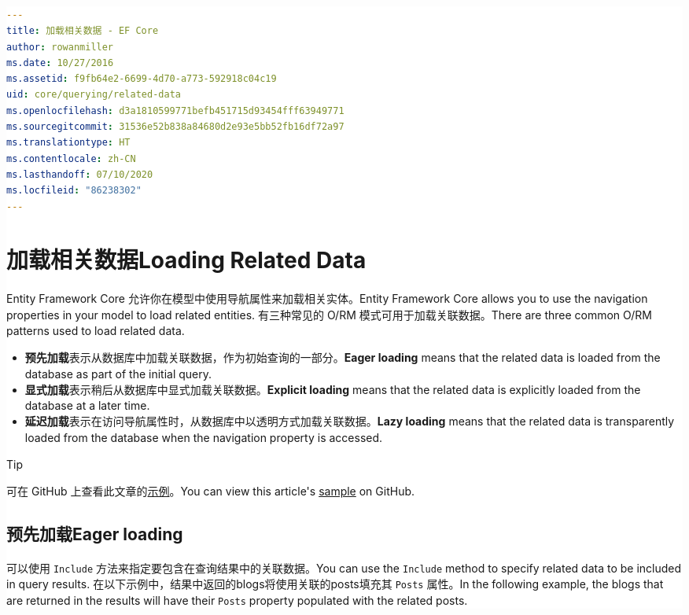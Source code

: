 ```yaml
---
title: 加载相关数据 - EF Core
author: rowanmiller
ms.date: 10/27/2016
ms.assetid: f9fb64e2-6699-4d70-a773-592918c04c19
uid: core/querying/related-data
ms.openlocfilehash: d3a1810599771befb451715d93454fff63949771
ms.sourcegitcommit: 31536e52b838a84680d2e93e5bb52fb16df72a97
ms.translationtype: HT
ms.contentlocale: zh-CN
ms.lasthandoff: 07/10/2020
ms.locfileid: "86238302"
---
```

# <a name="loading-related-data"></a><span data-ttu-id="e2af0-102">加载相关数据</span><span class="sxs-lookup"><span data-stu-id="e2af0-102">Loading Related Data</span></span>

<span data-ttu-id="e2af0-103">Entity Framework Core 允许你在模型中使用导航属性来加载相关实体。</span><span class="sxs-lookup"><span data-stu-id="e2af0-103">Entity Framework Core allows you to use the navigation properties in your model to load related entities.</span></span> <span data-ttu-id="e2af0-104">有三种常见的 O/RM 模式可用于加载关联数据。</span><span class="sxs-lookup"><span data-stu-id="e2af0-104">There are three common O/RM patterns used to load related data.</span></span>

* <span data-ttu-id="e2af0-105">**预先加载**表示从数据库中加载关联数据，作为初始查询的一部分。</span><span class="sxs-lookup"><span data-stu-id="e2af0-105">**Eager loading** means that the related data is loaded from the database as part of the initial query.</span></span>
* <span data-ttu-id="e2af0-106">**显式加载**表示稍后从数据库中显式加载关联数据。</span><span class="sxs-lookup"><span data-stu-id="e2af0-106">**Explicit loading** means that the related data is explicitly loaded from the database at a later time.</span></span>
* <span data-ttu-id="e2af0-107">**延迟加载**表示在访问导航属性时，从数据库中以透明方式加载关联数据。</span><span class="sxs-lookup"><span data-stu-id="e2af0-107">**Lazy loading** means that the related data is transparently loaded from the database when the navigation property is accessed.</span></span>

> [!TIP]  
> <span data-ttu-id="e2af0-108">可在 GitHub 上查看此文章的[示例](https://github.com/dotnet/EntityFramework.Docs/tree/master/samples/core/Querying)。</span><span class="sxs-lookup"><span data-stu-id="e2af0-108">You can view this article's [sample](https://github.com/dotnet/EntityFramework.Docs/tree/master/samples/core/Querying) on GitHub.</span></span>

## <a name="eager-loading"></a><span data-ttu-id="e2af0-109">预先加载</span><span class="sxs-lookup"><span data-stu-id="e2af0-109">Eager loading</span></span>

<span data-ttu-id="e2af0-110">可以使用 `Include` 方法来指定要包含在查询结果中的关联数据。</span><span class="sxs-lookup"><span data-stu-id="e2af0-110">You can use the `Include` method to specify related data to be included in query results.</span></span> <span data-ttu-id="e2af0-111">在以下示例中，结果中返回的blogs将使用关联的posts填充其 `Posts` 属性。</span><span class="sxs-lookup"><span data-stu-id="e2af0-111">In the following example, the blogs that are returned in the results will have their `Posts` property populated with the related posts.</span></span>
